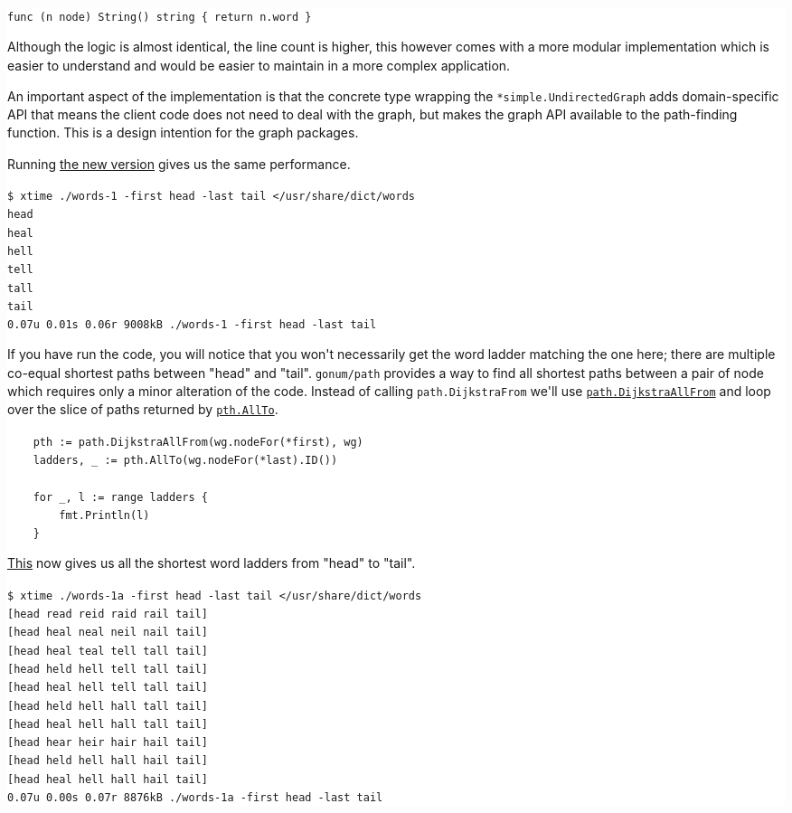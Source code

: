 ```
func (n node) String() string { return n.word }
```
Although the logic is almost identical, the line count is higher, this however comes with a more modular implementation which is easier to understand and would be easier to maintain in a more complex application.

An important aspect of the implementation is that the concrete type wrapping the `*simple.UndirectedGraph` adds domain-specific API that means the client code does not need to deal with the graph, but makes the graph API available to the path-finding function. This is a design intention for the graph packages.

Running [the new version](/code/word_ladders/words-1.go) gives us the same performance.
```
$ xtime ./words-1 -first head -last tail </usr/share/dict/words
head
heal
hell
tell
tall
tail
0.07u 0.01s 0.06r 9008kB ./words-1 -first head -last tail
```

If you have run the code, you will notice that you won't necessarily get the word ladder matching the one here; there are multiple co-equal shortest paths between "head" and "tail". `gonum/path` provides a way to find all shortest paths between a pair of node which requires only a minor alteration of the code. Instead of calling `path.DijkstraFrom` we'll use [`path.DijkstraAllFrom`](https://pkg.go.dev/gonum.org/v1/gonum/graph/path?tab=doc#DijkstraAllFrom) and loop over the slice of paths returned by [`pth.AllTo`](https://pkg.go.dev/gonum.org/v1/gonum/graph/path?tab=doc#DijkstraAllFrom.AllTo).

```
	pth := path.DijkstraAllFrom(wg.nodeFor(*first), wg)
	ladders, _ := pth.AllTo(wg.nodeFor(*last).ID())

	for _, l := range ladders {
		fmt.Println(l)
	}
```

[This](/code/word_ladders/words-1a.go) now gives us all the shortest word ladders from "head" to "tail".
```
$ xtime ./words-1a -first head -last tail </usr/share/dict/words
[head read reid raid rail tail]
[head heal neal neil nail tail]
[head heal teal tell tall tail]
[head held hell tell tall tail]
[head heal hell tell tall tail]
[head held hell hall tall tail]
[head heal hell hall tall tail]
[head hear heir hair hail tail]
[head held hell hall hail tail]
[head heal hell hall hail tail]
0.07u 0.00s 0.07r 8876kB ./words-1a -first head -last tail
```
